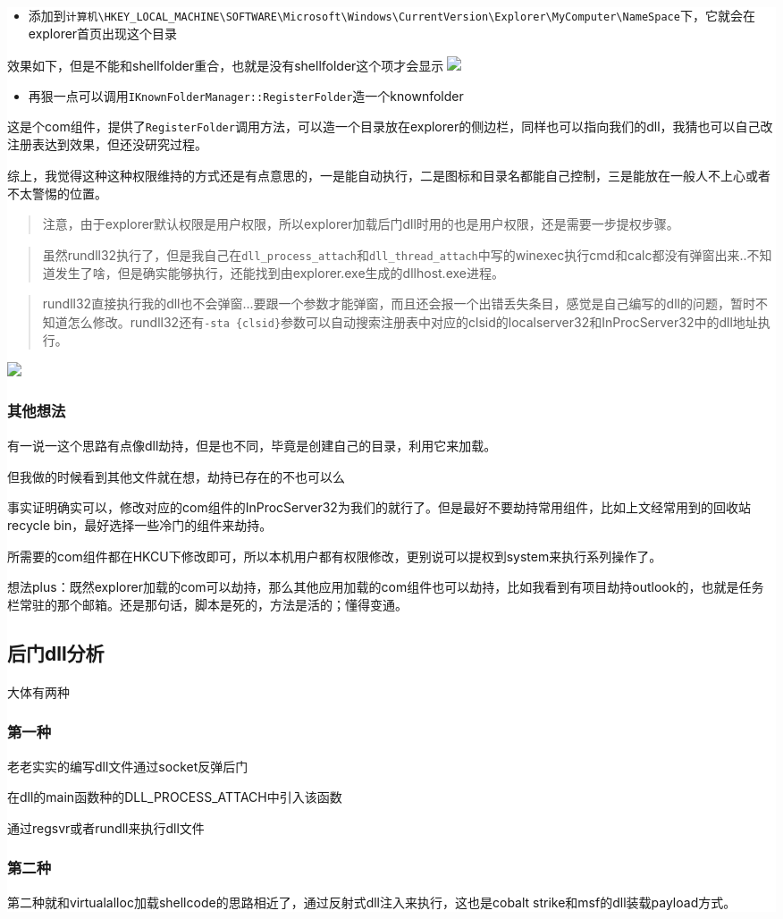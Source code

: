 - 添加到`计算机\HKEY_LOCAL_MACHINE\SOFTWARE\Microsoft\Windows\CurrentVersion\Explorer\MyComputer\NameSpace`下，它就会在explorer首页出现这个目录

效果如下，但是不能和shellfolder重合，也就是没有shellfolder这个项才会显示
<img src='https://0xfay.github.io/public/image/141741.jpg'>

- 再狠一点可以调用`IKnownFolderManager::RegisterFolder`造一个knownfolder

这是个com组件，提供了`RegisterFolder`调用方法，可以造一个目录放在explorer的侧边栏，同样也可以指向我们的dll，我猜也可以自己改注册表达到效果，但还没研究过程。

综上，我觉得这种这种权限维持的方式还是有点意思的，一是能自动执行，二是图标和目录名都能自己控制，三是能放在一般人不上心或者不太警惕的位置。

>注意，由于explorer默认权限是用户权限，所以explorer加载后门dll时用的也是用户权限，还是需要一步提权步骤。

>虽然rundll32执行了，但是我自己在`dll_process_attach`和`dll_thread_attach`中写的winexec执行cmd和calc都没有弹窗出来..不知道发生了啥，但是确实能够执行，还能找到由explorer.exe生成的dllhost.exe进程。

>rundll32直接执行我的dll也不会弹窗...要跟一个参数才能弹窗，而且还会报一个出错丢失条目，感觉是自己编写的dll的问题，暂时不知道怎么修改。rundll32还有`-sta {clsid}`参数可以自动搜索注册表中对应的clsid的localserver32和InProcServer32中的dll地址执行。

<img src='https://0xfay.github.io/public/image/095017.jpg'>

### 其他想法

有一说一这个思路有点像dll劫持，但是也不同，毕竟是创建自己的目录，利用它来加载。

但我做的时候看到其他文件就在想，劫持已存在的不也可以么

事实证明确实可以，修改对应的com组件的InProcServer32为我们的就行了。但是最好不要劫持常用组件，比如上文经常用到的回收站recycle bin，最好选择一些冷门的组件来劫持。

所需要的com组件都在HKCU下修改即可，所以本机用户都有权限修改，更别说可以提权到system来执行系列操作了。

想法plus：既然explorer加载的com可以劫持，那么其他应用加载的com组件也可以劫持，比如我看到有项目劫持outlook的，也就是任务栏常驻的那个邮箱。还是那句话，脚本是死的，方法是活的；懂得变通。

## 后门dll分析

大体有两种

### 第一种

老老实实的编写dll文件通过socket反弹后门

在dll的main函数种的DLL_PROCESS_ATTACH中引入该函数

通过regsvr或者rundll来执行dll文件

### 第二种

第二种就和virtualalloc加载shellcode的思路相近了，通过反射式dll注入来执行，这也是cobalt strike和msf的dll装载payload方式。

